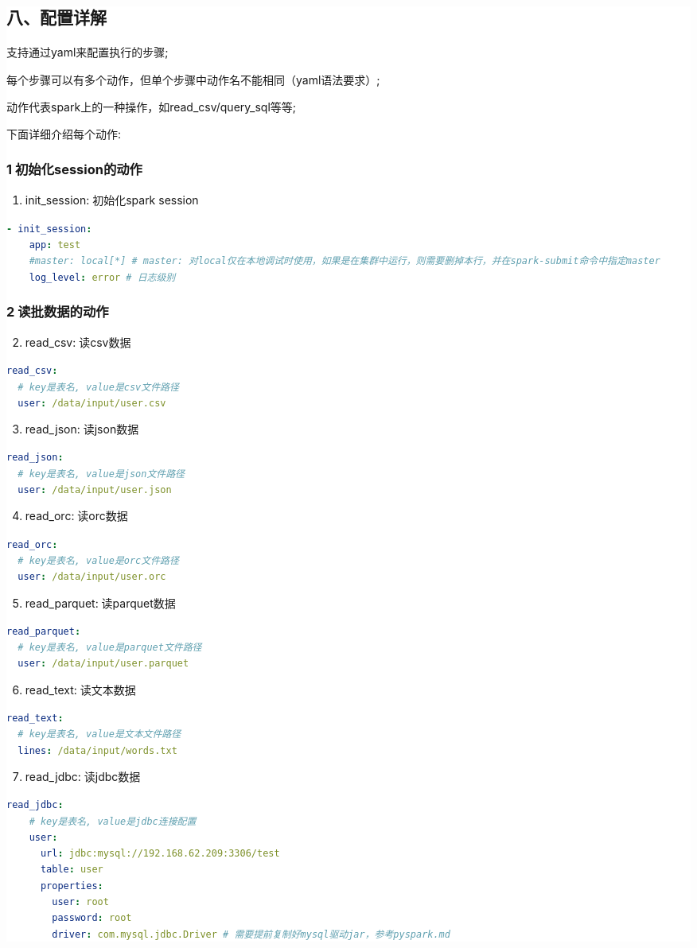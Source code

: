 ## 八、配置详解
支持通过yaml来配置执行的步骤;

每个步骤可以有多个动作，但单个步骤中动作名不能相同（yaml语法要求）;

动作代表spark上的一种操作，如read_csv/query_sql等等;

下面详细介绍每个动作:

### 1 初始化session的动作
1. init_session: 初始化spark session
```yaml
- init_session:
    app: test
    #master: local[*] # master: 对local仅在本地调试时使用，如果是在集群中运行，则需要删掉本行，并在spark-submit命令中指定master
    log_level: error # 日志级别
```

### 2 读批数据的动作
2. read_csv: 读csv数据
```yaml
read_csv:
  # key是表名, value是csv文件路径
  user: /data/input/user.csv
```

3. read_json: 读json数据
```yaml
read_json:
  # key是表名, value是json文件路径
  user: /data/input/user.json
```

4. read_orc: 读orc数据
```yaml
read_orc:
  # key是表名, value是orc文件路径
  user: /data/input/user.orc
```

5. read_parquet: 读parquet数据
```yaml
read_parquet:
  # key是表名, value是parquet文件路径
  user: /data/input/user.parquet
```

6. read_text: 读文本数据
```yaml
read_text:
  # key是表名, value是文本文件路径
  lines: /data/input/words.txt
```

7. read_jdbc: 读jdbc数据
```yaml
read_jdbc:
    # key是表名, value是jdbc连接配置
    user:
      url: jdbc:mysql://192.168.62.209:3306/test
      table: user
      properties:
        user: root
        password: root
        driver: com.mysql.jdbc.Driver # 需要提前复制好mysql驱动jar，参考pyspark.md
```
